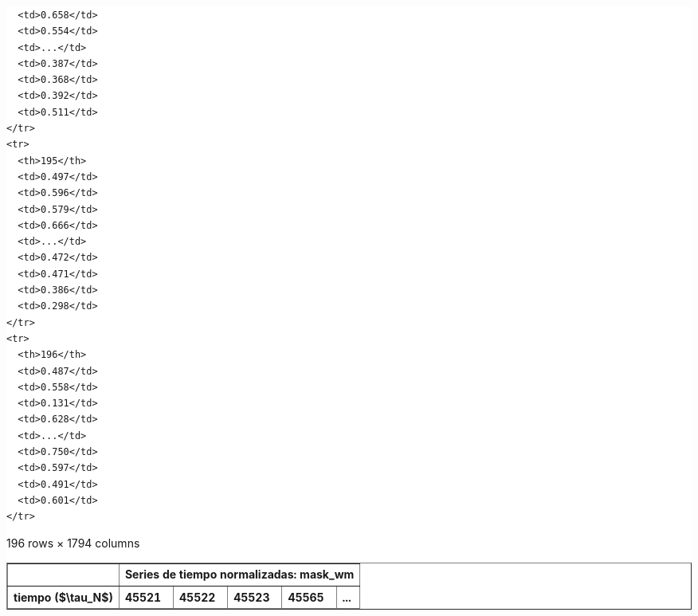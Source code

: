       <td>0.658</td>
      <td>0.554</td>
      <td>...</td>
      <td>0.387</td>
      <td>0.368</td>
      <td>0.392</td>
      <td>0.511</td>
    </tr>
    <tr>
      <th>195</th>
      <td>0.497</td>
      <td>0.596</td>
      <td>0.579</td>
      <td>0.666</td>
      <td>...</td>
      <td>0.472</td>
      <td>0.471</td>
      <td>0.386</td>
      <td>0.298</td>
    </tr>
    <tr>
      <th>196</th>
      <td>0.487</td>
      <td>0.558</td>
      <td>0.131</td>
      <td>0.628</td>
      <td>...</td>
      <td>0.750</td>
      <td>0.597</td>
      <td>0.491</td>
      <td>0.601</td>
    </tr>
  </tbody>
</table>
<p>196 rows × 1794 columns</p>
</div>



<div>
<style scoped>
    .dataframe tbody tr th:only-of-type {
        vertical-align: middle;
    }

    .dataframe tbody tr th {
        vertical-align: top;
    }

    .dataframe thead tr th {
        text-align: left;
    }
</style>
<table border="1" class="dataframe">
  <thead>
    <tr>
      <th></th>
      <th colspan="9" halign="left">Series de tiempo normalizadas: mask_wm</th>
    </tr>
    <tr>
      <th>tiempo ($\tau_N$)</th>
      <th>45521</th>
      <th>45522</th>
      <th>45523</th>
      <th>45565</th>
      <th>...</th>